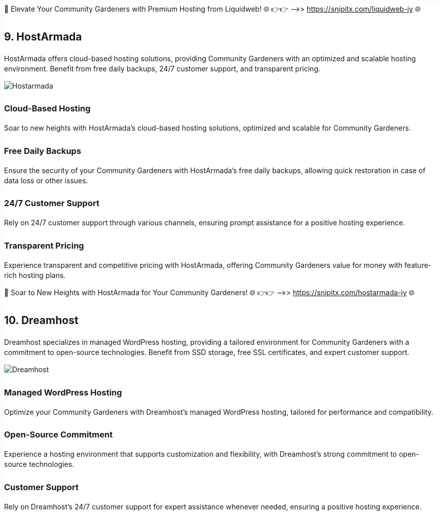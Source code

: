 🚀 Elevate Your Community Gardeners with Premium Hosting from Liquidweb! 🌐
👉👉 -->> https://snipitx.com/liquidweb-jy 🌐

## 9. HostArmada

HostArmada offers cloud-based hosting solutions, providing Community Gardeners with an optimized and scalable hosting environment. Benefit from free daily backups, 24/7 customer support, and transparent pricing.

![Hostarmada](https://i.imgur.com/KFbdf3o.jpeg "Hostarmada Hosting")

### Cloud-Based Hosting
Soar to new heights with HostArmada’s cloud-based hosting solutions, optimized and scalable for Community Gardeners.

### Free Daily Backups
Ensure the security of your Community Gardeners with HostArmada’s free daily backups, allowing quick restoration in case of data loss or other issues.

### 24/7 Customer Support
Rely on 24/7 customer support through various channels, ensuring prompt assistance for a positive hosting experience.

### Transparent Pricing
Experience transparent and competitive pricing with HostArmada, offering Community Gardeners value for money with feature-rich hosting plans.

🚀 Soar to New Heights with HostArmada for Your Community Gardeners! 🌐
👉👉 -->> https://snipitx.com/hostarmada-jy 🌐

## 10. Dreamhost

Dreamhost specializes in managed WordPress hosting, providing a tailored environment for Community Gardeners with a commitment to open-source technologies. Benefit from SSD storage, free SSL certificates, and expert customer support.

![Dreamhost](https://i.imgur.com/rXIg8ip.jpeg "Dreamhost Hosting")

### Managed WordPress Hosting
Optimize your Community Gardeners with Dreamhost’s managed WordPress hosting, tailored for performance and compatibility.

### Open-Source Commitment
Experience a hosting environment that supports customization and flexibility, with Dreamhost’s strong commitment to open-source technologies.

### Customer Support
Rely on Dreamhost’s 24/7 customer support for expert assistance whenever needed, ensuring a positive hosting experience.
